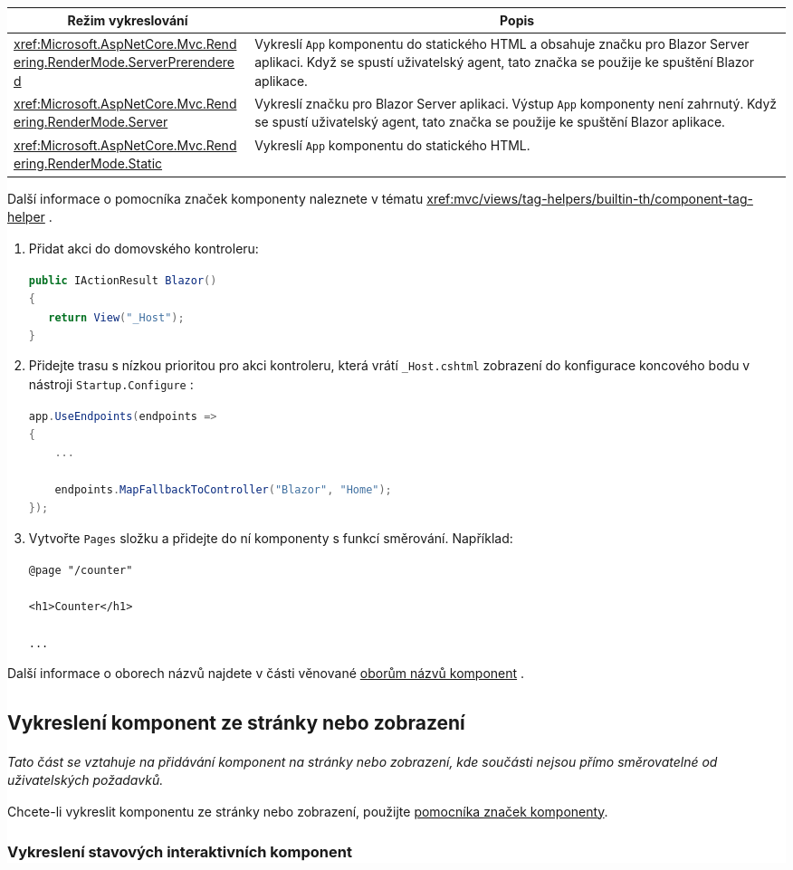   | Režim vykreslování | Popis |
   | ----------- | ----------- |
   | <xref:Microsoft.AspNetCore.Mvc.Rendering.RenderMode.ServerPrerendered> | Vykreslí `App` komponentu do statického HTML a obsahuje značku pro Blazor Server aplikaci. Když se spustí uživatelský agent, tato značka se použije ke spuštění Blazor aplikace. |
   | <xref:Microsoft.AspNetCore.Mvc.Rendering.RenderMode.Server> | Vykreslí značku pro Blazor Server aplikaci. Výstup `App` komponenty není zahrnutý. Když se spustí uživatelský agent, tato značka se použije ke spuštění Blazor aplikace. |
   | <xref:Microsoft.AspNetCore.Mvc.Rendering.RenderMode.Static> | Vykreslí `App` komponentu do statického HTML. |

   Další informace o pomocníka značek komponenty naleznete v tématu <xref:mvc/views/tag-helpers/builtin-th/component-tag-helper> .

1. Přidat akci do domovského kontroleru:

   ```csharp
   public IActionResult Blazor()
   {
      return View("_Host");
   }
   ```

1. Přidejte trasu s nízkou prioritou pro akci kontroleru, která vrátí `_Host.cshtml` zobrazení do konfigurace koncového bodu v nástroji `Startup.Configure` :

   ```csharp
   app.UseEndpoints(endpoints =>
   {
       ...

       endpoints.MapFallbackToController("Blazor", "Home");
   });
   ```

1. Vytvořte `Pages` složku a přidejte do ní komponenty s funkcí směrování. Například:

   ```razor
   @page "/counter"

   <h1>Counter</h1>

   ...
   ```

Další informace o oborech názvů najdete v části věnované [oborům názvů komponent](#component-namespaces) .

## <a name="render-components-from-a-page-or-view"></a>Vykreslení komponent ze stránky nebo zobrazení

*Tato část se vztahuje na přidávání komponent na stránky nebo zobrazení, kde součásti nejsou přímo směrovatelné od uživatelských požadavků.*

Chcete-li vykreslit komponentu ze stránky nebo zobrazení, použijte [pomocníka značek komponenty](xref:mvc/views/tag-helpers/builtin-th/component-tag-helper).

### <a name="render-stateful-interactive-components"></a>Vykreslení stavových interaktivních komponent
